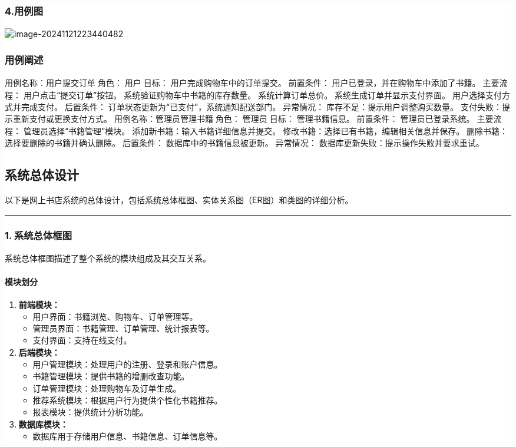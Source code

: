 

###  4.用例图

![image-20241121223440482](E:/img/img/image-20241121223440482-1732201109911-1.png)

### 用例阐述

用例名称：用户提交订单
角色： 用户
目标： 用户完成购物车中的订单提交。
前置条件： 用户已登录，并在购物车中添加了书籍。
主要流程：
用户点击“提交订单”按钮。
系统验证购物车中书籍的库存数量。
系统计算订单总价。
系统生成订单并显示支付界面。
用户选择支付方式并完成支付。
后置条件： 订单状态更新为“已支付”，系统通知配送部门。
异常情况：
库存不足：提示用户调整购买数量。
支付失败：提示重新支付或更换支付方式。
用例名称：管理员管理书籍
角色： 管理员
目标： 管理书籍信息。
前置条件： 管理员已登录系统。
主要流程：
管理员选择“书籍管理”模块。
添加新书籍：输入书籍详细信息并提交。
修改书籍：选择已有书籍，编辑相关信息并保存。
删除书籍：选择要删除的书籍并确认删除。
后置条件： 数据库中的书籍信息被更新。
异常情况：
数据库更新失败：提示操作失败并要求重试。



## 系统总体设计

以下是网上书店系统的总体设计，包括系统总体框图、实体关系图（ER图）和类图的详细分析。

------

### **1. 系统总体框图**

系统总体框图描述了整个系统的模块组成及其交互关系。

#### **模块划分**

1. **前端模块：**
   - 用户界面：书籍浏览、购物车、订单管理等。
   - 管理员界面：书籍管理、订单管理、统计报表等。
   - 支付界面：支持在线支付。
2. **后端模块：**
   - 用户管理模块：处理用户的注册、登录和账户信息。
   - 书籍管理模块：提供书籍的增删改查功能。
   - 订单管理模块：处理购物车及订单生成。
   - 推荐系统模块：根据用户行为提供个性化书籍推荐。
   - 报表模块：提供统计分析功能。
3. **数据库模块：**
   - 数据库用于存储用户信息、书籍信息、订单信息等。

